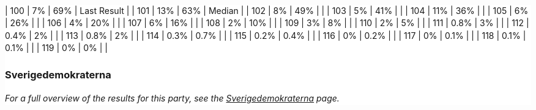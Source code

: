 | 100 | 7% | 69% | Last Result |
| 101 | 13% | 63% | Median |
| 102 | 8% | 49% |  |
| 103 | 5% | 41% |  |
| 104 | 11% | 36% |  |
| 105 | 6% | 26% |  |
| 106 | 4% | 20% |  |
| 107 | 6% | 16% |  |
| 108 | 2% | 10% |  |
| 109 | 3% | 8% |  |
| 110 | 2% | 5% |  |
| 111 | 0.8% | 3% |  |
| 112 | 0.4% | 2% |  |
| 113 | 0.8% | 2% |  |
| 114 | 0.3% | 0.7% |  |
| 115 | 0.2% | 0.4% |  |
| 116 | 0% | 0.2% |  |
| 117 | 0% | 0.1% |  |
| 118 | 0.1% | 0.1% |  |
| 119 | 0% | 0% |  |

### Sverigedemokraterna

*For a full overview of the results for this party, see the [Sverigedemokraterna](party-sverigedemokraterna.html) page.*
